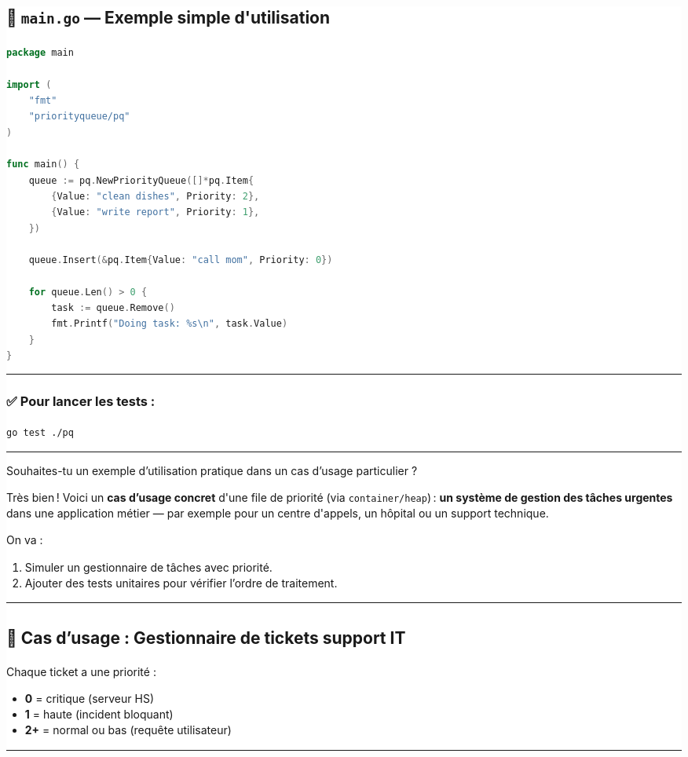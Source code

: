 
## 📄 `main.go` — Exemple simple d'utilisation

```go
package main

import (
    "fmt"
    "priorityqueue/pq"
)

func main() {
    queue := pq.NewPriorityQueue([]*pq.Item{
        {Value: "clean dishes", Priority: 2},
        {Value: "write report", Priority: 1},
    })

    queue.Insert(&pq.Item{Value: "call mom", Priority: 0})

    for queue.Len() > 0 {
        task := queue.Remove()
        fmt.Printf("Doing task: %s\n", task.Value)
    }
}
```

---

### ✅ Pour lancer les tests :

```bash
go test ./pq
```

---


Souhaites-tu un exemple d’utilisation pratique dans un cas d’usage particulier ?

Très bien ! Voici un **cas d’usage concret** d'une file de priorité (via `container/heap`) : **un système de gestion des tâches urgentes** dans une application métier — par exemple pour un centre d'appels, un hôpital ou un support technique.

On va :

1. Simuler un gestionnaire de tâches avec priorité.
2. Ajouter des tests unitaires pour vérifier l’ordre de traitement.

---

## 🎯 Cas d’usage : Gestionnaire de tickets support IT

Chaque ticket a une priorité :

* **0** = critique (serveur HS)
* **1** = haute (incident bloquant)
* **2+** = normal ou bas (requête utilisateur)

---
